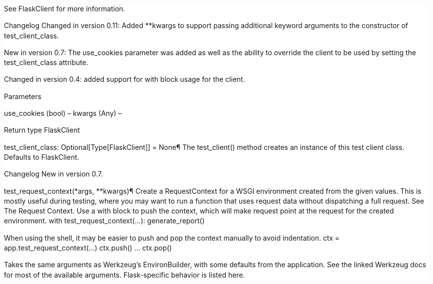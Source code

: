 See FlaskClient for more information.

Changelog
Changed in version 0.11: Added **kwargs to support passing additional keyword arguments to
the constructor of test_client_class.


New in version 0.7: The use_cookies parameter was added as well as the ability
to override the client to be used by setting the
test_client_class attribute.


Changed in version 0.4: added support for with block usage for the client.


Parameters

use_cookies (bool) – 
kwargs (Any) – 


Return type
FlaskClient






test_client_class: Optional[Type[FlaskClient]] = None¶
The test_client() method creates an instance of this test
client class. Defaults to FlaskClient.

Changelog
New in version 0.7.





test_request_context(*args, **kwargs)¶
Create a RequestContext for a WSGI
environment created from the given values. This is mostly useful
during testing, where you may want to run a function that uses
request data without dispatching a full request.
See The Request Context.
Use a with block to push the context, which will make
request point at the request for the created
environment.
with test_request_context(...):
    generate_report()


When using the shell, it may be easier to push and pop the
context manually to avoid indentation.
ctx = app.test_request_context(...)
ctx.push()
...
ctx.pop()


Takes the same arguments as Werkzeug’s
EnvironBuilder, with some defaults from
the application. See the linked Werkzeug docs for most of the
available arguments. Flask-specific behavior is listed here.
